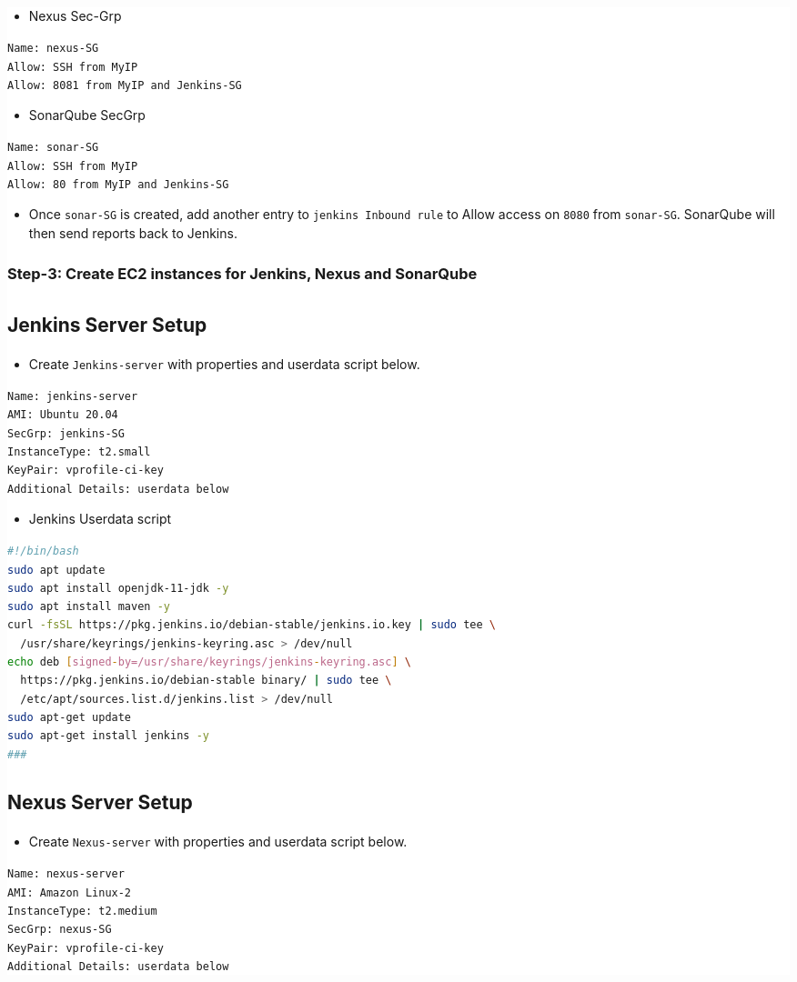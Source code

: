 - Nexus Sec-Grp
```sh
Name: nexus-SG
Allow: SSH from MyIP
Allow: 8081 from MyIP and Jenkins-SG
```

- SonarQube SecGrp
```sh
Name: sonar-SG
Allow: SSH from MyIP
Allow: 80 from MyIP and Jenkins-SG
```

- Once `sonar-SG` is created, add another entry to `jenkins Inbound rule` to Allow access on `8080` from `sonar-SG`. SonarQube will then send reports back to Jenkins.

### Step-3: Create EC2 instances for Jenkins, Nexus and SonarQube

## Jenkins Server Setup
- Create `Jenkins-server` with properties and userdata script below.
```sh
Name: jenkins-server
AMI: Ubuntu 20.04
SecGrp: jenkins-SG
InstanceType: t2.small
KeyPair: vprofile-ci-key
Additional Details: userdata below
```
- Jenkins Userdata script
```sh
#!/bin/bash
sudo apt update
sudo apt install openjdk-11-jdk -y
sudo apt install maven -y
curl -fsSL https://pkg.jenkins.io/debian-stable/jenkins.io.key | sudo tee \
  /usr/share/keyrings/jenkins-keyring.asc > /dev/null
echo deb [signed-by=/usr/share/keyrings/jenkins-keyring.asc] \
  https://pkg.jenkins.io/debian-stable binary/ | sudo tee \
  /etc/apt/sources.list.d/jenkins.list > /dev/null
sudo apt-get update
sudo apt-get install jenkins -y
###
```

## Nexus Server Setup
- Create `Nexus-server` with properties and userdata script below.
```sh
Name: nexus-server
AMI: Amazon Linux-2
InstanceType: t2.medium
SecGrp: nexus-SG
KeyPair: vprofile-ci-key
Additional Details: userdata below
```
